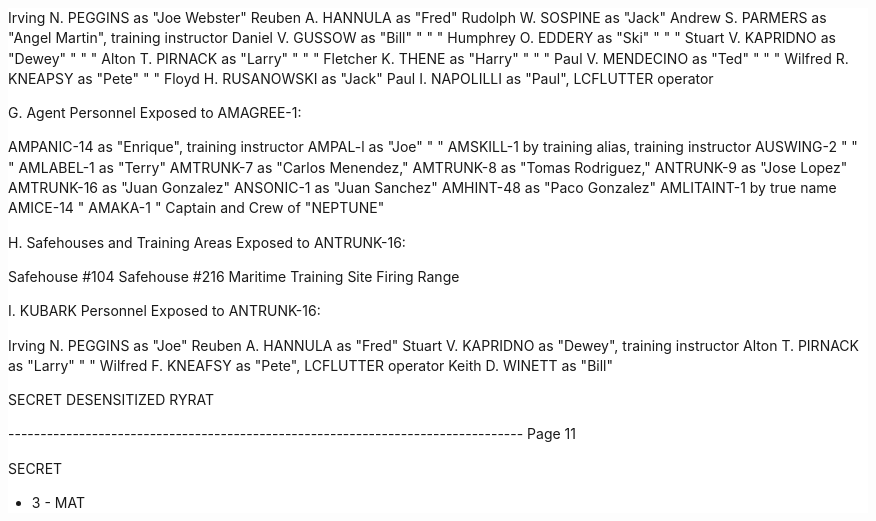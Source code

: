 Irving N. PEGGINS as "Joe Webster"
Reuben A. HANNULA as "Fred"
Rudolph W. SOSPINE as "Jack"
Andrew S. PARMERS as "Angel Martin", training instructor
Daniel V. GUSSOW as "Bill" " " "
Humphrey O. EDDERY as "Ski" " " "
Stuart V. KAPRIDNO as "Dewey" " " "
Alton T. PIRNACK as "Larry" " " "
Fletcher K. THENE as "Harry" " " "
Paul V. MENDECINO as "Ted" " " "
Wilfred R. KNEAPSY as "Pete" " "
Floyd H. RUSANOWSKI as "Jack"
Paul I. NAPOLILLI as "Paul", LCFLUTTER operator

G. Agent Personnel Exposed to AMAGREE-1:

AMPANIC-14 as "Enrique", training instructor
AMPAL-l as "Joe" " "
AMSKILL-1 by training alias, training instructor
AUSWING-2 " " "
AMLABEL-1 as "Terry"
AMTRUNK-7 as "Carlos Menendez,"
AMTRUNK-8 as "Tomas Rodriguez,"
ANTRUNK-9 as "Jose Lopez"
AMTRUNK-16 as "Juan Gonzalez"
ANSONIC-1 as "Juan Sanchez"
AMHINT-48 as "Paco Gonzalez"
AMLITAINT-1 by true name
AMICE-14 "
AMAKA-1 "
Captain and Crew of "NEPTUNE"

H. Safehouses and Training Areas Exposed to ANTRUNK-16:

Safehouse #104
Safehouse #216
Maritime Training Site
Firing Range

I. KUBARK Personnel Exposed to ANTRUNK-16:

Irving N. PEGGINS as "Joe"
Reuben A. HANNULA as "Fred"
Stuart V. KAPRIDNO as "Dewey", training instructor
Alton T. PIRNACK as "Larry" " "
Wilfred F. KNEAFSY as "Pete", LCFLUTTER operator
Keith D. WINETT as "Bill"

SECRET
DESENSITIZED
RYRAT


-------------------------------------------------------------------------------- Page 11

SECRET
- 3 -
  MAT
